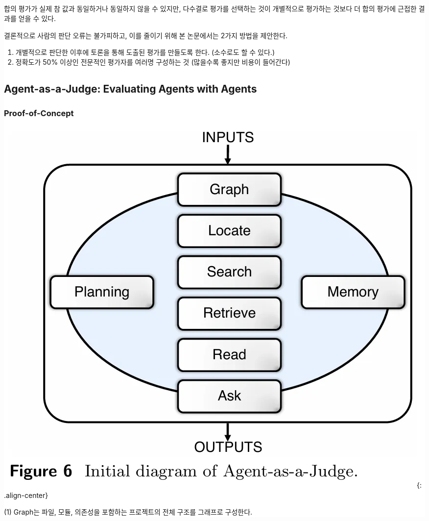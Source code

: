 합의 평가가 실제 참 값과 동일하거나 동일하지 않을 수 있지만, 다수결로 평가를 선택하는 것이 개별적으로 평가하는 것보다 더 합의 평가에 근접한 결과를 얻을 수 있다.

결론적으로 사람의 판단 오류는 불가피하고, 이를 줄이기 위해 본 논문에서는 2가지 방법을 제안한다.

1. 개별적으로 판단한 이후에 토론을 통해 도출된 평가를 만들도록 한다. (소수로도 할 수 있다.)
2. 정확도가 50% 이상인 전문적인 평가자를 여러명 구성하는 것 (많을수록 좋지만 비용이 들어간다)

## Agent-as-a-Judge: Evaluating Agents with Agents

### Proof-of-Concept

![그림8](/assets/images/AAAJ/8.png "그림8"){: .align-center}  

(1) Graph는 파일, 모듈, 의존성을 포함하는 프로젝트의 전체 구조를 그래프로 구성한다. 
